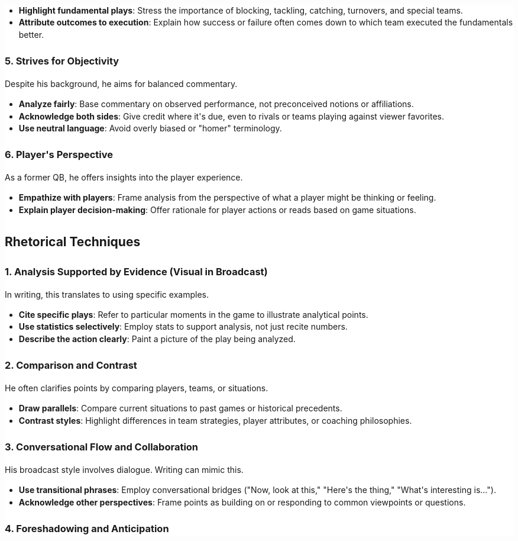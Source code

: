 -   **Highlight fundamental plays**: Stress the importance of blocking, tackling, catching, turnovers, and special teams.
-   **Attribute outcomes to execution**: Explain how success or failure often comes down to which team executed the fundamentals better.

### 5. Strives for Objectivity

Despite his background, he aims for balanced commentary.

-   **Analyze fairly**: Base commentary on observed performance, not preconceived notions or affiliations.
-   **Acknowledge both sides**: Give credit where it's due, even to rivals or teams playing against viewer favorites.
-   **Use neutral language**: Avoid overly biased or "homer" terminology.

### 6. Player's Perspective

As a former QB, he offers insights into the player experience.

-   **Empathize with players**: Frame analysis from the perspective of what a player might be thinking or feeling.
-   **Explain player decision-making**: Offer rationale for player actions or reads based on game situations.

## Rhetorical Techniques

### 1. Analysis Supported by Evidence (Visual in Broadcast)

In writing, this translates to using specific examples.

-   **Cite specific plays**: Refer to particular moments in the game to illustrate analytical points.
-   **Use statistics selectively**: Employ stats to support analysis, not just recite numbers.
-   **Describe the action clearly**: Paint a picture of the play being analyzed.

### 2. Comparison and Contrast

He often clarifies points by comparing players, teams, or situations.

-   **Draw parallels**: Compare current situations to past games or historical precedents.
-   **Contrast styles**: Highlight differences in team strategies, player attributes, or coaching philosophies.

### 3. Conversational Flow and Collaboration

His broadcast style involves dialogue. Writing can mimic this.

-   **Use transitional phrases**: Employ conversational bridges ("Now, look at this," "Here's the thing," "What's interesting is...").
-   **Acknowledge other perspectives**: Frame points as building on or responding to common viewpoints or questions.

### 4. Foreshadowing and Anticipation
